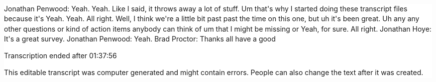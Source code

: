Jonathan Penwood: Yeah. Yeah. Like I said, it throws away a lot of stuff. Um that's why I started doing these transcript files because it's Yeah. Yeah. All right. Well, I think we're a little bit past past the time on this one, but uh it's been great. Uh any any other questions or kind of action items anybody can think of um that I might be missing or Yeah, for sure. All right.
Jonathan Hoye: It's a great survey.
Jonathan Penwood: Yeah.
Brad Proctor: Thanks all have a good
 
 
Transcription ended after 01:37:56

This editable transcript was computer generated and might contain errors. People can also change the text after it was created.
